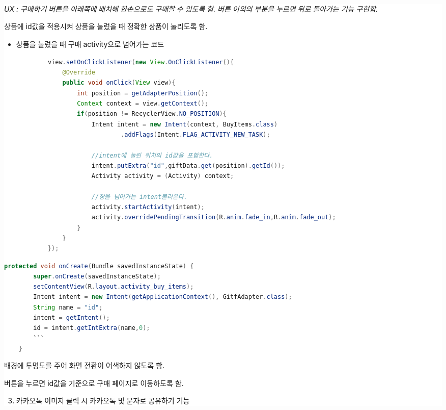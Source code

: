 *UX : 구매하기 버튼을 아래쪽에 배치해  한손으로도 구매할 수 있도록 함. 버튼 이외의 부분을 누르면 뒤로 돌아가는 기능 구현함.*


상품에 id값을 적용시켜 상품을 눌렀을 때 정확한 상품이 눌리도록 함.

- 상품을 눌렀을 때 구매 activity으로 넘어가는 코드

```java
            view.setOnClickListener(new View.OnClickListener(){
                @Override
                public void onClick(View view){
                    int position = getAdapterPosition();
                    Context context = view.getContext();
                    if(position != RecyclerView.NO_POSITION){
                        Intent intent = new Intent(context, BuyItems.class)
                                .addFlags(Intent.FLAG_ACTIVITY_NEW_TASK);
                        
                        //intent에 눌린 위치의 id값을 포함한다.
                        intent.putExtra("id",giftData.get(position).getId());
                        Activity activity = (Activity) context;
                        
                        //창을 넘어가는 intent불러온다.
                        activity.startActivity(intent);
                        activity.overridePendingTransition(R.anim.fade_in,R.anim.fade_out);
                    }
                }
            });
```

~~~java
protected void onCreate(Bundle savedInstanceState) {
        super.onCreate(savedInstanceState);
        setContentView(R.layout.activity_buy_items);
        Intent intent = new Intent(getApplicationContext(), GitfAdapter.class);
        String name = "id";
        intent = getIntent();
        id = intent.getIntExtra(name,0);
        ```
    }
~~~

배경에 투명도를 주어 화면 전환이 어색하지 않도록 함.

버튼을 누르면 id값을 기준으로 구매 페이지로 이동하도록 함. 



3. 카카오톡 이미지 클릭 시 카카오톡 및 문자로 공유하기 기능
